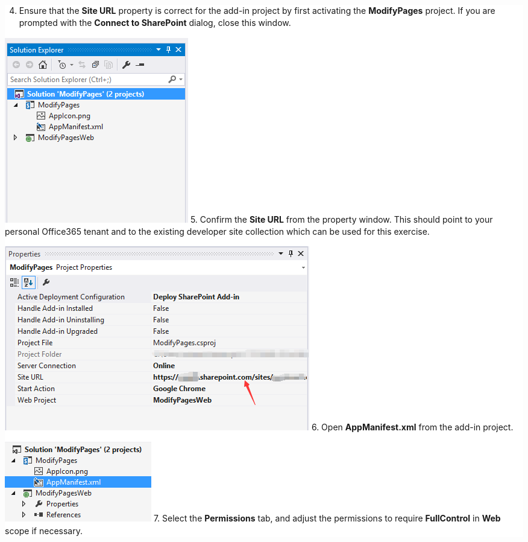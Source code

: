 4.	Ensure that the **Site URL** property is correct for the add-in project by first activating the **ModifyPages** project. If you are prompted with the **Connect to SharePoint** dialog, close this window.

  ![Select Solution](Images/SolutionImage.png)
5.	Confirm the **Site URL** from the property window. This should point to your personal Office365 tenant and to the existing developer site collection which can be used for this exercise.

  ![Solution Web Url](Images/SolutionProperties.png)
6.	Open **AppManifest.xml** from the add-in project.

  ![Add-in Manifest Permissions](Images/AppManifest.png)
7.	Select the **Permissions** tab, and adjust the permissions to require **FullControl** in **Web** scope if necessary.
